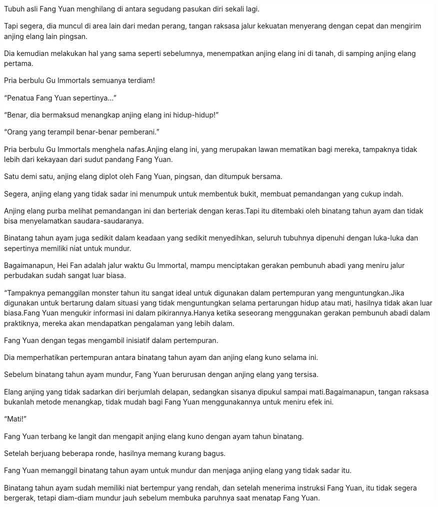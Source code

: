 Tubuh asli Fang Yuan menghilang di antara segudang pasukan diri sekali lagi.

Tapi segera, dia muncul di area lain dari medan perang, tangan raksasa jalur kekuatan menyerang dengan cepat dan mengirim anjing elang lain pingsan.

Dia kemudian melakukan hal yang sama seperti sebelumnya, menempatkan anjing elang ini di tanah, di samping anjing elang pertama.

Pria berbulu Gu Immortals semuanya terdiam!

“Penatua Fang Yuan sepertinya…”

“Benar, dia bermaksud menangkap anjing elang ini hidup-hidup!”



“Orang yang terampil benar-benar pemberani.”

Pria berbulu Gu Immortals menghela nafas.Anjing elang ini, yang merupakan lawan mematikan bagi mereka, tampaknya tidak lebih dari kekayaan dari sudut pandang Fang Yuan.

Satu demi satu, anjing elang diplot oleh Fang Yuan, pingsan, dan ditumpuk bersama.

Segera, anjing elang yang tidak sadar ini menumpuk untuk membentuk bukit, membuat pemandangan yang cukup indah.

Anjing elang purba melihat pemandangan ini dan berteriak dengan keras.Tapi itu ditembaki oleh binatang tahun ayam dan tidak bisa menyelamatkan saudara-saudaranya.

Binatang tahun ayam juga sedikit dalam keadaan yang sedikit menyedihkan, seluruh tubuhnya dipenuhi dengan luka-luka dan sepertinya memiliki niat untuk mundur.

Bagaimanapun, Hei Fan adalah jalur waktu Gu Immortal, mampu menciptakan gerakan pembunuh abadi yang meniru jalur perbudakan sudah sangat luar biasa.

“Tampaknya pemanggilan monster tahun itu sangat ideal untuk digunakan dalam pertempuran yang menguntungkan.Jika digunakan untuk bertarung dalam situasi yang tidak menguntungkan selama pertarungan hidup atau mati, hasilnya tidak akan luar biasa.Fang Yuan mengukir informasi ini dalam pikirannya.Hanya ketika seseorang menggunakan gerakan pembunuh abadi dalam praktiknya, mereka akan mendapatkan pengalaman yang lebih dalam.

Fang Yuan dengan tegas mengambil inisiatif dalam pertempuran.

Dia memperhatikan pertempuran antara binatang tahun ayam dan anjing elang kuno selama ini.

Sebelum binatang tahun ayam mundur, Fang Yuan berurusan dengan anjing elang yang tersisa.

Elang anjing yang tidak sadarkan diri berjumlah delapan, sedangkan sisanya dipukul sampai mati.Bagaimanapun, tangan raksasa bukanlah metode menangkap, tidak mudah bagi Fang Yuan menggunakannya untuk meniru efek ini.

“Mati!”

Fang Yuan terbang ke langit dan mengapit anjing elang kuno dengan ayam tahun binatang.

Setelah berjuang beberapa ronde, hasilnya memang kurang bagus.

Fang Yuan memanggil binatang tahun ayam untuk mundur dan menjaga anjing elang yang tidak sadar itu.

Binatang tahun ayam sudah memiliki niat bertempur yang rendah, dan setelah menerima instruksi Fang Yuan, itu tidak segera bergerak, tetapi diam-diam mundur jauh sebelum membuka paruhnya saat menatap Fang Yuan.
